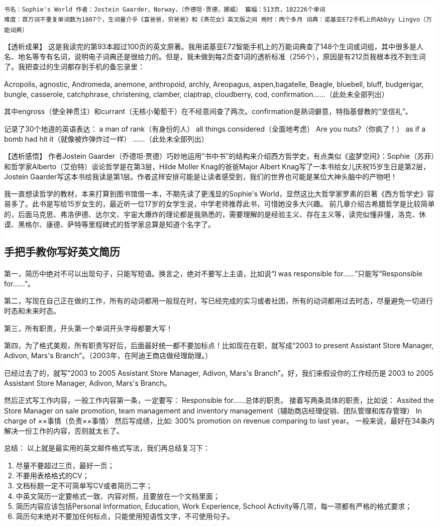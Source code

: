     书名：Sophie's World 作者：Jostein Gaarder，Norway，（乔德坦·贾德，挪威） 篇幅：513页，182226个单词
    难度：首万词不重复单词数为1807个，生词量介乎《富爸爸，穷爸爸》和《茶花女》英文版之间 用时：两个多月 词典：诺基亚E72手机上的Abbyy Lingvo（万能词典）

【透析成果】 这是我读完的第93本超过100页的英文原著。我用诺基亚E72智能手机上的万能词典查了148个生词或词组，其中很多是人名、地名等专有名词，说明电子词典还是很给力的。但是，我未做到每2页查1词的透析标准（256个），原因是有212页我根本找不到生词了。我把查过的生词都存到手机的备忘录里：

Acropolis, agnostic, Andromeda, anemone, anthropoid, archly, Areopagus, aspen,bagatelle, Beagle, bluebell, bluff, budgerigar, bungle, casserole,
catchphrase, christening, clamber, claptrap, cloudberry, cod,
confirmation……（此处未全部列出）

其中engross（使全神贯注）和currant（无核小葡萄干）在不经意间查了两次。confirmation是熟词僻意，特指基督教的“坚信礼”。

记录了30个地道的英语表达： a man of rank（有身份的人） all things considered（全面地考虑） Are you nuts?（你疯了！） as if a bomb had hit it（就像被炸弹炸过一样） ……（此处未全部列出）

【透析感悟】 作者Jostein Gaarder（乔德坦·贾德）巧妙地运用“书中书”的结构来介绍西方哲学史，有点类似《盗梦空间》：Sophie（苏菲）和哲学家Alberto（艾伯特）谈论哲学是在第3层，Hilde Moller Knag的爸爸Major Albert Knag写了一本书给女儿庆祝15岁生日是第2层，Jostein Gaarder写这本书给我读是第1层。作者这样安排可能是让读者感受到，我们的世界也可能是某位大神头脑中的产物吧！

我一直想读哲学的教材，本来打算到图书馆借一本，不期先读了更浅显的Sophie's World，显然这比大哲学家罗素的巨著《西方哲学史》容易多了。此书是写给15岁女生的，最近听一位17岁的女学生说，中学老师推荐此书，可惜她没多大兴趣。 前几章介绍古希腊哲学是比较简单的，后面马克思、弗洛伊德、达尔文、宇宙大爆炸的理论都是我熟悉的，需要理解的是经验主义、存在主义等，读完似懂非懂，洛克、休谟、黑格尔、康德、萨特等里程碑式的哲学家总算是知道个名字了。

## 手把手教你写好英文简历

第一，简历中绝对不可以出现句子，只能写短语。换言之，绝对不要写上主语，比如说“I was responsible for……”只能写“Responsible for……”。

第二，写现在自己正在做的工作，所有的动词都用一般现在时，写已经完成的实习或者社团，所有的动词都用过去时态，尽量避免一切进行时态和未来时态。

第三，所有职责，开头第一个单词开头字母都要大写！

第四，为了格式美观，所有职责写好后，后面最好统一都不要加标点！比如现在在职，就写成“2003 to present Assistant Store Manager, Adivon, Mars's Branch”。（2003年，在阿迪王商店做经理助理。）

已经过去了的，就写“2003 to 2005 Assistant Store Manager, Adivon, Mars's Branch”。好，我们来假设你的工作经历是 2003 to 2005 Assistant Store Manager, Adivon, Mars's Branch。

然后正式写工作内容，一般工作内容第一条，一定要写： Responsible for……总体的职责。 接着写两条具体的职责，比如说： Assited the Store Manager on sale promotion, team management and inventory management（辅助商店经理促销、团队管理和库存管理） In charge of ××事情（负责××事情） 然后写成绩，比如: 300% promotion on revenue comparing to last year。 一般来说，最好在34条内解决一份工作的内容，否则就太长了。

总结： 以上就是最实用的英文邮件格式写法，我们再总结复习下：

1. 尽量不要超过三页，最好一页；
2. 不要用表格格式的CV；
3. 文档标题一定不可简单写CV或者简历二字；
4. 中英文简历一定要格式一致、内容对照，且要放在一个文档里面；
5. 简历内容应该包括Personal Information, Education, Work Experience, School Activity等几项，每一项都有严格的格式要求；
6. 简历句末绝对不要加任何标点，只能使用短语性文字，不可使用句子。


